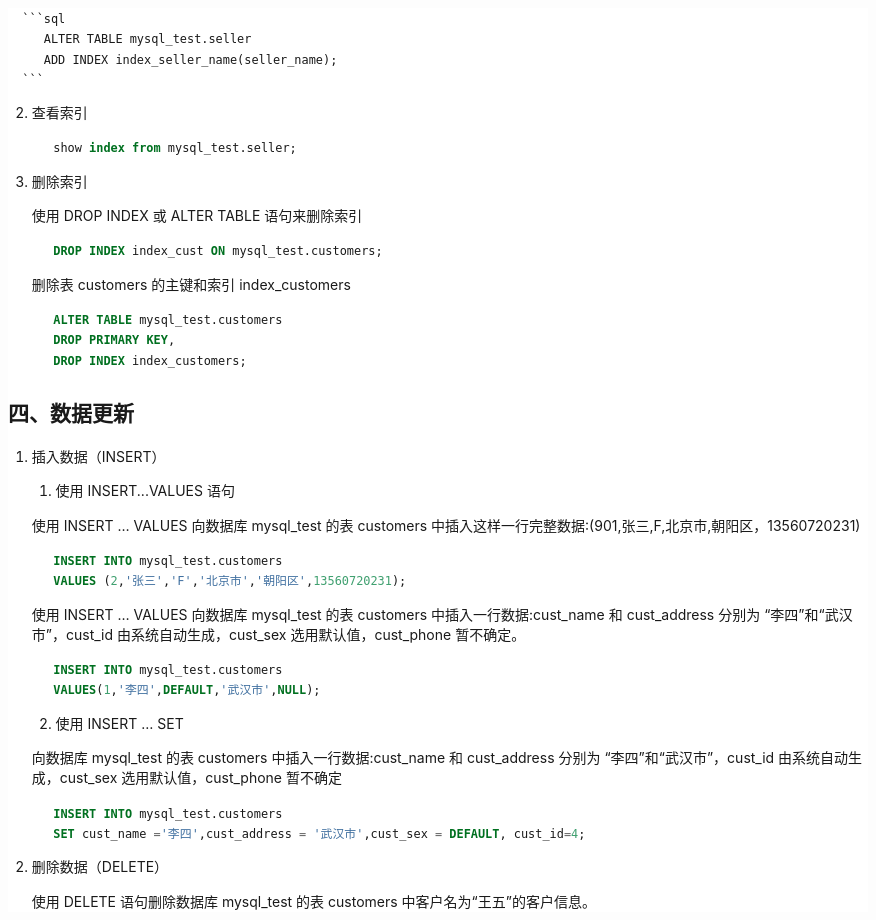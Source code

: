       ```sql
         ALTER TABLE mysql_test.seller
         ADD INDEX index_seller_name(seller_name);
      ```

2. 查看索引

   ```sql
      show index from mysql_test.seller;
   ```

3. 删除索引

   使用 DROP INDEX 或 ALTER TABLE 语句来删除索引

   ```sql
      DROP INDEX index_cust ON mysql_test.customers;
   ```

   删除表 customers 的主键和索引 index_customers

   ```sql
      ALTER TABLE mysql_test.customers
      DROP PRIMARY KEY,
      DROP INDEX index_customers;
   ```

## 四、数据更新

1. 插入数据（INSERT）

   1. 使用 INSERT...VALUES 语句

   使用 INSERT … VALUES 向数据库 mysql_test 的表 customers 中插入这样一行完整数据:(901,张三,F,北京市,朝阳区，13560720231)

   ```sql
      INSERT INTO mysql_test.customers
      VALUES (2,'张三','F','北京市','朝阳区',13560720231);
   ```

   使用 INSERT … VALUES 向数据库 mysql_test 的表 customers 中插入一行数据:cust_name 和 cust_address 分别为 “李四”和“武汉市”，cust_id 由系统自动生成，cust_sex 选用默认值，cust_phone 暂不确定。

   ```sql
      INSERT INTO mysql_test.customers
      VALUES(1,'李四',DEFAULT,'武汉市',NULL);
   ```

   2. 使用 INSERT … SET

   向数据库 mysql_test 的表 customers 中插入一行数据:cust_name 和 cust_address 分别为 “李四”和“武汉市”，cust_id 由系统自动生成，cust_sex 选用默认值，cust_phone 暂不确定

   ```sql
      INSERT INTO mysql_test.customers
      SET cust_name ='李四',cust_address = '武汉市',cust_sex = DEFAULT, cust_id=4;
   ```

2. 删除数据（DELETE）

   使用 DELETE 语句删除数据库 mysql_test 的表 customers 中客户名为“王五”的客户信息。
